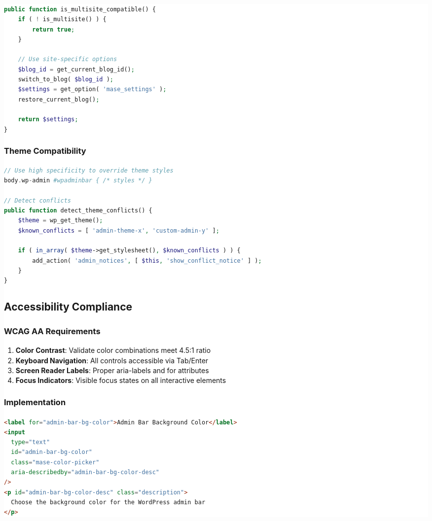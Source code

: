 ```php
public function is_multisite_compatible() {
    if ( ! is_multisite() ) {
        return true;
    }

    // Use site-specific options
    $blog_id = get_current_blog_id();
    switch_to_blog( $blog_id );
    $settings = get_option( 'mase_settings' );
    restore_current_blog();

    return $settings;
}
```

### Theme Compatibility

```php
// Use high specificity to override theme styles
body.wp-admin #wpadminbar { /* styles */ }

// Detect conflicts
public function detect_theme_conflicts() {
    $theme = wp_get_theme();
    $known_conflicts = [ 'admin-theme-x', 'custom-admin-y' ];

    if ( in_array( $theme->get_stylesheet(), $known_conflicts ) ) {
        add_action( 'admin_notices', [ $this, 'show_conflict_notice' ] );
    }
}
```

## Accessibility Compliance

### WCAG AA Requirements

1. **Color Contrast**: Validate color combinations meet 4.5:1 ratio
2. **Keyboard Navigation**: All controls accessible via Tab/Enter
3. **Screen Reader Labels**: Proper aria-labels and for attributes
4. **Focus Indicators**: Visible focus states on all interactive elements

### Implementation

```html
<label for="admin-bar-bg-color">Admin Bar Background Color</label>
<input
  type="text"
  id="admin-bar-bg-color"
  class="mase-color-picker"
  aria-describedby="admin-bar-bg-color-desc"
/>
<p id="admin-bar-bg-color-desc" class="description">
  Choose the background color for the WordPress admin bar
</p>
```
